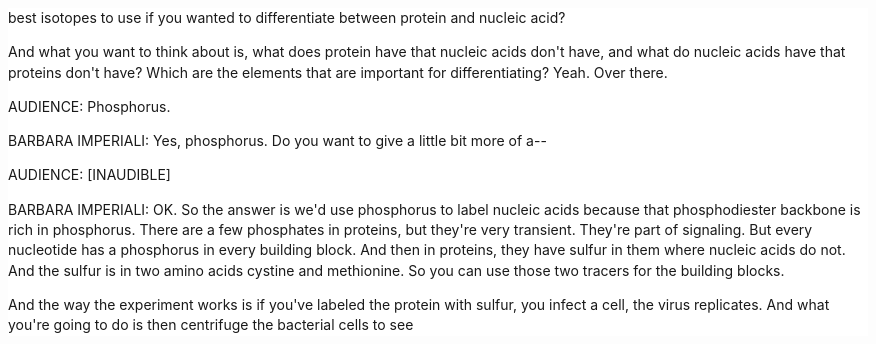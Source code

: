   <span m="853380">best</span> <span m="853770">isotopes</span> <span m="854460">to</span>
  <span m="854610">use</span> <span m="855030">if</span> <span m="855150">you</span>
  <span m="855300">wanted</span> <span m="855900">to</span> <span m="856050">differentiate</span>
  <span m="857010">between</span> <span m="857430">protein</span> <span m="858360">and</span>
  <span m="858480">nucleic</span> <span m="858990">acid?</span></p><p><span m="860340">And</span>
  <span m="860430">what</span> <span m="860580">you</span> <span m="860640">want</span>
  <span m="860760">to</span> <span m="860820">think</span> <span m="861060">about</span>
  <span m="861450">is,</span> <span m="862030">what</span> <span m="862080">does</span>
  <span m="862230">protein</span> <span m="862680">have</span> <span m="862860">that</span>
  <span m="862990">nucleic</span> <span m="863520">acids</span> <span m="863910">don't</span>
  <span m="864210">have,</span> <span m="864840">and</span> <span m="864960">what</span>
  <span m="865140">do</span> <span m="865260">nucleic</span> <span m="865860">acids</span>
  <span m="866280">have</span> <span m="866490">that</span> <span m="866610">proteins</span>
  <span m="867120">don't</span> <span m="867390">have?</span> <span m="867660">Which</span>
  <span m="868440">are</span> <span m="868500">the</span> <span m="868650">elements</span>
  <span m="869070">that</span> <span m="869220">are</span> <span m="869310">important</span>
  <span m="869760">for</span> <span m="869880">differentiating?</span> <span m="871970">Yeah.</span>
  <span m="872370">Over</span> <span m="872520">there.</span></p><p><span m="874890">AUDIENCE:</span>
  <span m="875106">Phosphorus.</span></p><p><span m="875760">BARBARA IMPERIALI:</span>
  <span m="875940">Yes,</span> <span m="876120">phosphorus.</span> <span m="876730">Do</span>
  <span m="876890">you</span> <span m="876960">want</span> <span m="877110">to</span>
  <span m="877230">give</span> <span m="877440">a</span> <span m="877500">little</span>
  <span m="877680">bit</span> <span m="877830">more</span> <span m="878040">of</span>
  <span m="878160">a--</span></p><p><span m="880232">AUDIENCE:</span> <span m="880472">[INAUDIBLE]</span></p><p><span
  m="884230">BARBARA IMPERIALI:</span> <span m="884420">OK.</span> <span m="885270">So</span>
  <span m="885900">the</span> <span m="886050">answer</span> <span m="886470">is</span>
  <span m="887010">we'd</span> <span m="887280">use</span> <span m="887580">phosphorus</span>
  <span m="888210">to</span> <span m="888330">label</span> <span m="889080">nucleic</span>
  <span m="889620">acids</span> <span m="890160">because</span> <span m="890490">that</span>
  <span m="890670">phosphodiester</span> <span m="891690">backbone</span> <span m="892600">is</span>
  <span m="892740">rich</span> <span m="893070">in</span> <span m="893160">phosphorus.</span>
  <span m="894180">There</span> <span m="894420">are</span> <span m="894630">a</span>
  <span m="894690">few</span> <span m="894930">phosphates</span> <span m="895560">in</span>
  <span m="895680">proteins,</span> <span m="896250">but</span> <span m="896400">they're</span>
  <span m="896550">very</span> <span m="896820">transient.</span> <span m="897450">They're</span>
  <span m="897600">part</span> <span m="897900">of</span> <span m="897990">signaling.</span>
  <span m="898770">But</span> <span m="899850">every</span> <span m="900270">nucleotide</span>
  <span m="900930">has</span> <span m="901500">a</span> <span m="901560">phosphorus</span>
  <span m="902190">in</span> <span m="902310">every</span> <span m="902550">building</span>
  <span m="902880">block.</span> <span m="903640">And</span> <span m="903690">then</span>
  <span m="903930">in</span> <span m="904050">proteins,</span> <span m="905920">they</span>
  <span m="906060">have</span> <span m="906270">sulfur</span> <span m="906810">in</span>
  <span m="906930">them</span> <span m="907080">where</span> <span m="907230">nucleic</span>
  <span m="907770">acids</span> <span m="908250">do</span> <span m="908460">not.</span>
  <span m="909270">And</span> <span m="909390">the</span> <span m="909480">sulfur</span>
  <span m="909960">is</span> <span m="910110">in</span> <span m="910200">two</span>
  <span m="910500">amino</span> <span m="910920">acids</span> <span m="911520">cystine</span>
  <span m="912120">and</span> <span m="912240">methionine.</span> <span m="913410">So</span>
  <span m="914100">you</span> <span m="914280">can</span> <span m="914460">use</span>
  <span m="914790">those</span> <span m="915030">two</span> <span m="915240">tracers</span>
  <span m="915840">for</span> <span m="915990">the</span> <span m="916080">building</span>
  <span m="916500">blocks.</span></p><p><span m="917720">And</span> <span m="918000">the</span>
  <span m="918060">way</span> <span m="918240">the</span> <span m="918360">experiment</span>
  <span m="919020">works</span> <span m="919830">is</span> <span m="920010">if</span>
  <span m="920160">you've</span> <span m="920370">labeled</span> <span m="921480">the</span>
  <span m="921600">protein</span> <span m="922290">with</span> <span m="922500">sulfur,</span>
  <span m="923460">you</span> <span m="923610">infect</span> <span m="924120">a</span>
  <span m="924150">cell,</span> <span m="925080">the</span> <span m="925200">virus</span>
  <span m="925680">replicates.</span> <span m="927390">And</span> <span m="928380">what</span>
  <span m="928590">you're</span> <span m="929100">going</span> <span m="929270">to</span>
  <span m="929370">do</span> <span m="929640">is</span> <span m="929790">then</span>
  <span m="930240">centrifuge</span> <span m="931200">the</span> <span m="931290">bacterial</span>
  <span m="932040">cells</span> <span m="932940">to</span> <span m="933090">see</span>